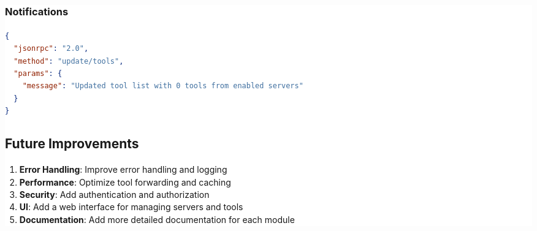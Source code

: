 ### Notifications

```json
{
  "jsonrpc": "2.0",
  "method": "update/tools",
  "params": {
    "message": "Updated tool list with 0 tools from enabled servers"
  }
}
```

## Future Improvements

1. **Error Handling**: Improve error handling and logging
2. **Performance**: Optimize tool forwarding and caching
3. **Security**: Add authentication and authorization
4. **UI**: Add a web interface for managing servers and tools
5. **Documentation**: Add more detailed documentation for each module
